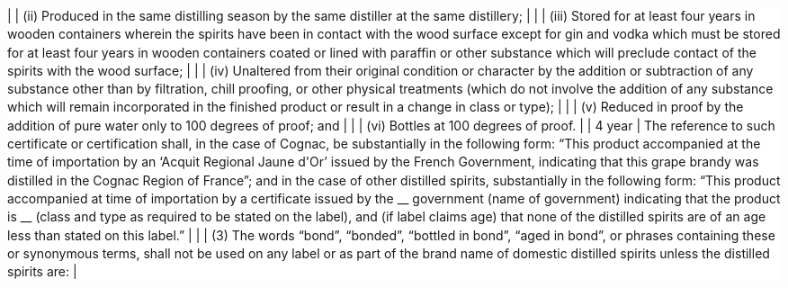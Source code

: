 |            |               (ii) Produced in the same distilling season by the same distiller at the same distillery;                                                                                                                                                                                                                                                                                                                                                                                                                                                                                                                                                                                                                                                                          |
|            |               (iii) Stored for at least four years in wooden containers wherein the spirits have been in contact with the wood surface except for gin and vodka which must be stored for at least four years in wooden containers coated or lined with paraffin or other substance which will preclude contact of the spirits with the wood surface;                                                                                                                                                                                                                                                                                                                                                                                                                             |
|            |               (iv) Unaltered from their original condition or character by the addition or subtraction of any substance other than by filtration, chill proofing, or other physical treatments (which do not involve the addition of any substance which will remain incorporated in the finished product or result in a change in class or type);                                                                                                                                                                                                                                                                                                                                                                                                                               |
|            |               (v) Reduced in proof by the addition of pure water only to 100 degrees of proof; and                                                                                                                                                                                                                                                                                                                                                                                                                                                                                                                                                                                                                                                                               |
|            |               (vi) Bottles at 100 degrees of proof.                                                                                                                                                                                                                                                                                                                                                                                                                                                                                                                                                                                                                                                                                                                              |
| 4 year     | The reference to such certificate or certification shall, in the case of Cognac, be substantially in the following form: &#8220;This product accompanied at the time of importation by an &#8216;Acquit Regional Jaune d'Or&#8217; issued by the French Government, indicating that this grape brandy was distilled in the Cognac Region of France&#8221;; and in the case of other distilled spirits, substantially in the following form: &#8220;This product accompanied at time of importation by a certificate issued by the __ government (name of government) indicating that the product is __ (class and type as required to be stated on the label), and (if label claims age) that none of the distilled spirits are of an age less than stated on this label.&#8221; |
|            |               (3) The words &#8220;bond&#8221;, &#8220;bonded&#8221;, &#8220;bottled in bond&#8221;, &#8220;aged in bond&#8221;, or phrases containing these or synonymous terms, shall not be used on any label or as part of the brand name of domestic distilled spirits unless the distilled spirits are:                                                                                                                                                                                                                                                                                                                                                                                                                                                                    |